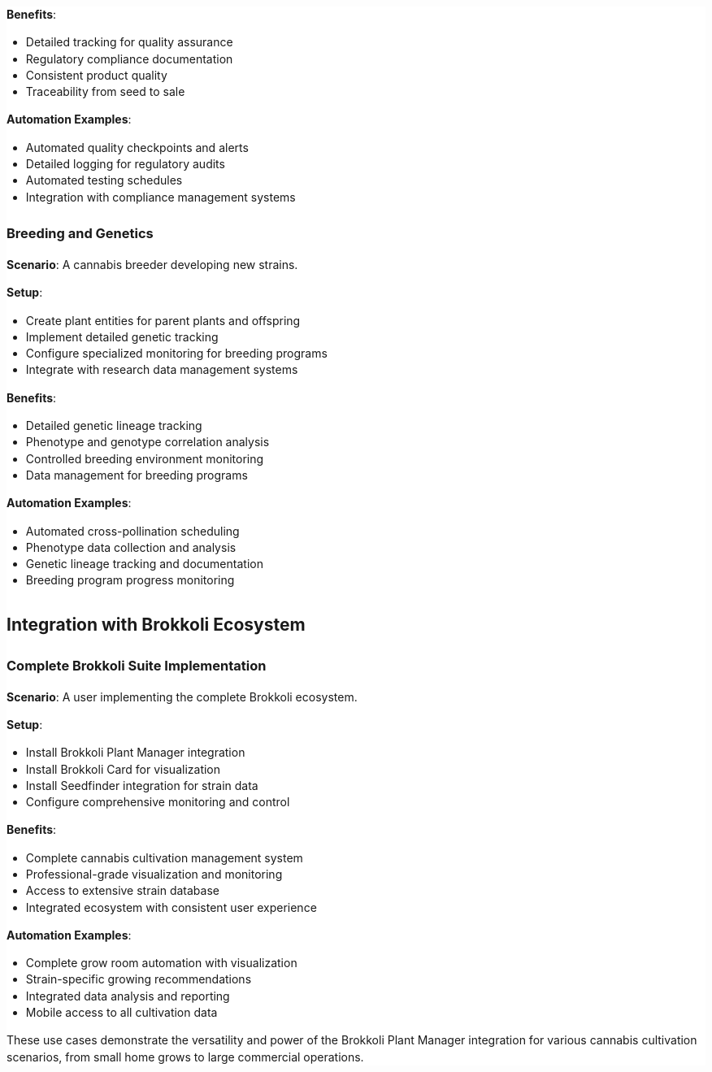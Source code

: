 **Benefits**:
- Detailed tracking for quality assurance
- Regulatory compliance documentation
- Consistent product quality
- Traceability from seed to sale

**Automation Examples**:
- Automated quality checkpoints and alerts
- Detailed logging for regulatory audits
- Automated testing schedules
- Integration with compliance management systems

### Breeding and Genetics
**Scenario**: A cannabis breeder developing new strains.

**Setup**:
- Create plant entities for parent plants and offspring
- Implement detailed genetic tracking
- Configure specialized monitoring for breeding programs
- Integrate with research data management systems

**Benefits**:
- Detailed genetic lineage tracking
- Phenotype and genotype correlation analysis
- Controlled breeding environment monitoring
- Data management for breeding programs

**Automation Examples**:
- Automated cross-pollination scheduling
- Phenotype data collection and analysis
- Genetic lineage tracking and documentation
- Breeding program progress monitoring

## Integration with Brokkoli Ecosystem

### Complete Brokkoli Suite Implementation
**Scenario**: A user implementing the complete Brokkoli ecosystem.

**Setup**:
- Install Brokkoli Plant Manager integration
- Install Brokkoli Card for visualization
- Install Seedfinder integration for strain data
- Configure comprehensive monitoring and control

**Benefits**:
- Complete cannabis cultivation management system
- Professional-grade visualization and monitoring
- Access to extensive strain database
- Integrated ecosystem with consistent user experience

**Automation Examples**:
- Complete grow room automation with visualization
- Strain-specific growing recommendations
- Integrated data analysis and reporting
- Mobile access to all cultivation data

These use cases demonstrate the versatility and power of the Brokkoli Plant Manager integration for various cannabis cultivation scenarios, from small home grows to large commercial operations.